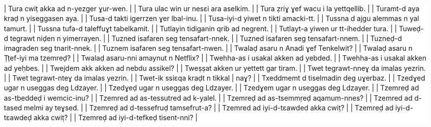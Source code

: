 | Tura cwiṭ akka ad n-yezger ɣur-wen. |
| Tura ulac win ur nesɛi ara aselkim. |
| Tura ẓriɣ ɣef wacu i la yettqellib. |
| Turamt-d aya kraḍ n yiseggasen aya. |
| Tusa-d takti igerrzen ɣer lbal-inu. |
| Tusa-iyi-d yiwet n tikti amacki-tt. |
| Tussna d ajgu alemmas n yal tamurt. |
| Tussna tufa-d taleffuɣt tabelkamit. |
| Tutlayin tidiganin qrib ad negrent. |
| Tutlayt-a yiwen ur tt-ihedder tura. |
| Tuweḍ-d tegrawt niḍen n yimerrayen. |
| Tuzned isafaren seg tensafart-nnek. |
| Tuzned isafaren seg tensafart-nnem. |
| Tuzneḍ-d imagraden seg tnarit-nnek. |
| Tuznem isafaren seg tensafart-nwen. |
| Twalaḍ asaru n Anadi ɣef Tenkelwit? |
| Twalaḍ asaru n Ṭṭef-iyi ma tzemreḍ? |
| Twalaḍ asaru-nni amaynut n Netflix? |
| Twehha-as i usakal akken ad yebded. |
| Twehha-as i usakal akken ad yeḥbes. |
| Twejdem akk akken ad nebdu assikel? |
| Tweṣṣat akken ur yettett gar tiram. |
| Twet tegrawt-nneɣ da imalas yezrin. |
| Twet tegrawt-nteɣ da imalas yezrin. |
| Twet-ik ssiɛqa kraḍt n tikkal |  naɣ? |
| Txeddmemt d tiselmadin deg uɣerbaz. |
| Tzedɣed ugar n useggas deg Ldzayer. |
| Tzedɣeḍ ugar n useggas deg Ldzayer. |
| Tzedɣem ugar n useggas deg Ldzayer. |
| Tzemreḍ ad as-tbeddeḍ i wemcic-inu? |
| Tzemred ad as-tessutred ad k-yalel. |
| Tzemreḍ ad as-tsemmṛeḍ aqamum-nnes? |
| Tzemred ad d-tased melmi ay teɣsed. |
| Tzemreḍ ad d-tessefruḍ tamsefrut-a? |
| Tzemred ad iyi-d-tɛawded akka cwiṭ? |
| Tzemreḍ ad iyi-d-tɛawdeḍ akka cwiṭ? |
| Tzemreḍ ad iyi-d-tefkeḍ tisent-nni? |